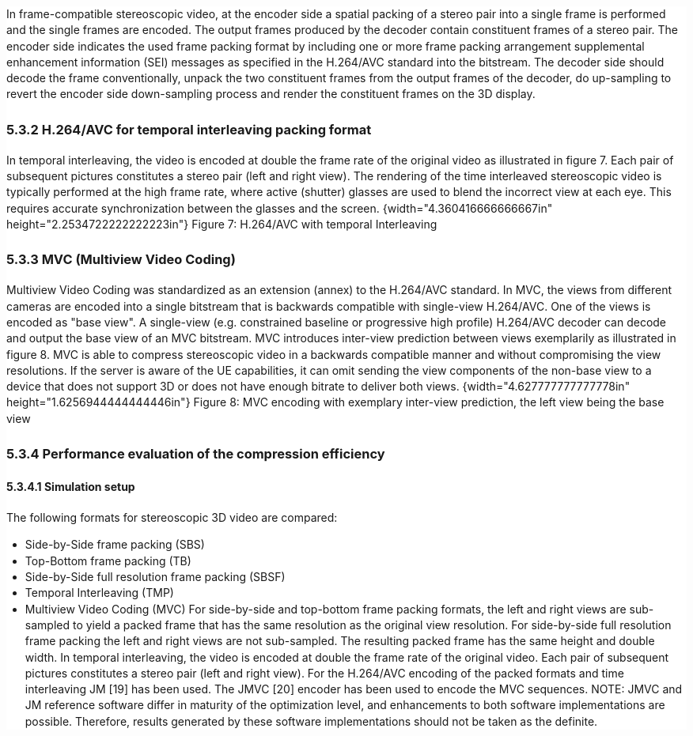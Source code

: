 In frame-compatible stereoscopic video, at the encoder side a spatial packing
of a stereo pair into a single frame is performed and the single frames are
encoded. The output frames produced by the decoder contain constituent frames
of a stereo pair. The encoder side indicates the used frame packing format by
including one or more frame packing arrangement supplemental enhancement
information (SEI) messages as specified in the H.264/AVC standard into the
bitstream. The decoder side should decode the frame conventionally, unpack the
two constituent frames from the output frames of the decoder, do up-sampling
to revert the encoder side down-sampling process and render the constituent
frames on the 3D display.
### 5.3.2 H.264/AVC for temporal interleaving packing format
In temporal interleaving, the video is encoded at double the frame rate of the
original video as illustrated in figure 7. Each pair of subsequent pictures
constitutes a stereo pair (left and right view). The rendering of the time
interleaved stereoscopic video is typically performed at the high frame rate,
where active (shutter) glasses are used to blend the incorrect view at each
eye. This requires accurate synchronization between the glasses and the
screen.
{width="4.360416666666667in" height="2.2534722222222223in"}
Figure 7: H.264/AVC with temporal Interleaving
### 5.3.3 MVC (Multiview Video Coding)
Multiview Video Coding was standardized as an extension (annex) to the
H.264/AVC standard. In MVC, the views from different cameras are encoded into
a single bitstream that is backwards compatible with single-view H.264/AVC.
One of the views is encoded as \"base view\". A single-view (e.g. constrained
baseline or progressive high profile) H.264/AVC decoder can decode and output
the base view of an MVC bitstream. MVC introduces inter-view prediction
between views exemplarily as illustrated in figure 8. MVC is able to compress
stereoscopic video in a backwards compatible manner and without compromising
the view resolutions. If the server is aware of the UE capabilities, it can
omit sending the view components of the non-base view to a device that does
not support 3D or does not have enough bitrate to deliver both views.
{width="4.627777777777778in" height="1.6256944444444446in"}
Figure 8: MVC encoding with exemplary inter-view prediction, the left view
being the base view
### 5.3.4 Performance evaluation of the compression efficiency
#### 5.3.4.1 Simulation setup
The following formats for stereoscopic 3D video are compared:
  * Side-by-Side frame packing (SBS)
  * Top-Bottom frame packing (TB)
  * Side-by-Side full resolution frame packing (SBSF)
  * Temporal Interleaving (TMP)
  * Multiview Video Coding (MVC)
For side-by-side and top-bottom frame packing formats, the left and right
views are sub-sampled to yield a packed frame that has the same resolution as
the original view resolution.
For side-by-side full resolution frame packing the left and right views are
not sub-sampled. The resulting packed frame has the same height and double
width.
In temporal interleaving, the video is encoded at double the frame rate of the
original video. Each pair of subsequent pictures constitutes a stereo pair
(left and right view).
For the H.264/AVC encoding of the packed formats and time interleaving JM [19]
has been used. The JMVC [20] encoder has been used to encode the MVC
sequences.
NOTE: JMVC and JM reference software differ in maturity of the optimization
level, and enhancements to both software implementations are possible.
Therefore, results generated by these software implementations should not be
taken as the definite.